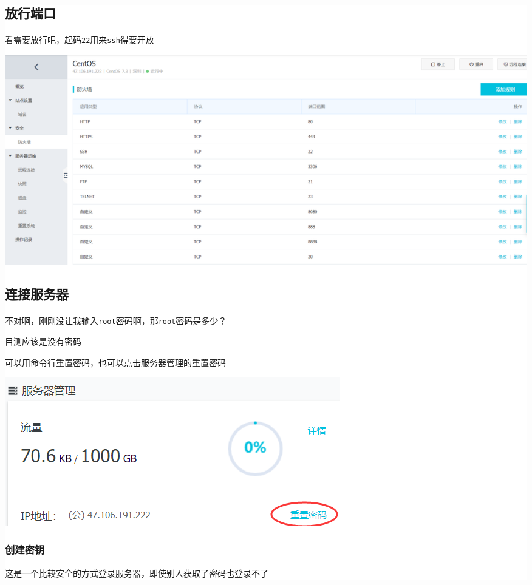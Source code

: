 ## 放行端口

看需要放行吧，起码`22`用来`ssh`得要开放

![1558172104445](https://raw.githubusercontent.com/JankingWon/JankingWon.github.io/master/2019/aliyun-stu-server/1558172104445.png)

## 连接服务器

不对啊，刚刚没让我输入`root`密码啊，那`root`密码是多少？

目测应该是没有密码

可以用命令行重置密码，也可以点击服务器管理的重置密码

![1558168925570](https://raw.githubusercontent.com/JankingWon/JankingWon.github.io/master/2019/aliyun-stu-server/1558168925570.png)

### 创建密钥

这是一个比较安全的方式登录服务器，即使别人获取了密码也登录不了
